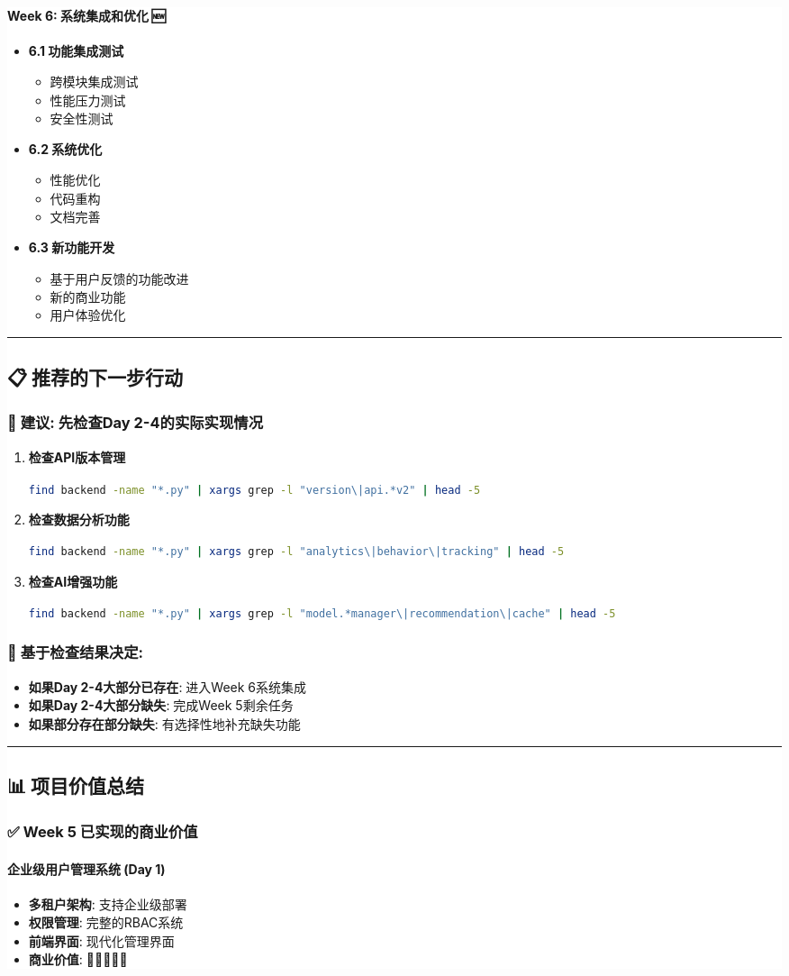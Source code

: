 #### Week 6: 系统集成和优化 🆕
- **6.1 功能集成测试**
  - 跨模块集成测试
  - 性能压力测试
  - 安全性测试

- **6.2 系统优化**
  - 性能优化
  - 代码重构
  - 文档完善

- **6.3 新功能开发**
  - 基于用户反馈的功能改进
  - 新的商业功能
  - 用户体验优化

---

## 📋 推荐的下一步行动

### 🎯 **建议**: 先检查Day 2-4的实际实现情况

1. **检查API版本管理**
   ```bash
   find backend -name "*.py" | xargs grep -l "version\|api.*v2" | head -5
   ```

2. **检查数据分析功能**
   ```bash
   find backend -name "*.py" | xargs grep -l "analytics\|behavior\|tracking" | head -5
   ```

3. **检查AI增强功能**
   ```bash
   find backend -name "*.py" | xargs grep -l "model.*manager\|recommendation\|cache" | head -5
   ```

### 🔄 **基于检查结果决定**:

- **如果Day 2-4大部分已存在**: 进入Week 6系统集成
- **如果Day 2-4大部分缺失**: 完成Week 5剩余任务
- **如果部分存在部分缺失**: 有选择性地补充缺失功能

---

## 📊 项目价值总结

### ✅ **Week 5 已实现的商业价值**

#### 企业级用户管理系统 (Day 1)
- **多租户架构**: 支持企业级部署
- **权限管理**: 完整的RBAC系统
- **前端界面**: 现代化管理界面
- **商业价值**: 🌟🌟🌟🌟🌟
